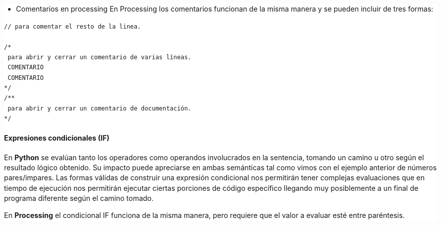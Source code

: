 * Comentarios en processing
En Processing los comentarios funcionan de la misma manera y se pueden incluir de tres formas: 
```processing
// para comentar el resto de la linea.

/* 
 para abrir y cerrar un comentario de varias líneas.
 COMENTARIO
 COMENTARIO
*/
/**
 para abrir y cerrar un comentario de documentación.
*/
```

#### Expresiones condicionales (IF)
En **Python** se evalúan tanto los operadores como operandos involucrados en la sentencia,
tomando un camino u otro según el resultado lógico obtenido.
Su impacto puede apreciarse en ambas semánticas tal como vimos con
el ejemplo anterior de números pares/impares.
Las formas válidas de construir una expresión condicional nos permitirán
tener complejas evaluaciones que en tiempo de ejecución nos permitirán ejecutar
ciertas porciones de código específico llegando muy posiblemente a un final de
programa diferente según el camino tomado.

En **Processing** el condicional IF funciona de la misma manera,
pero requiere que el valor a evaluar esté entre paréntesis.
